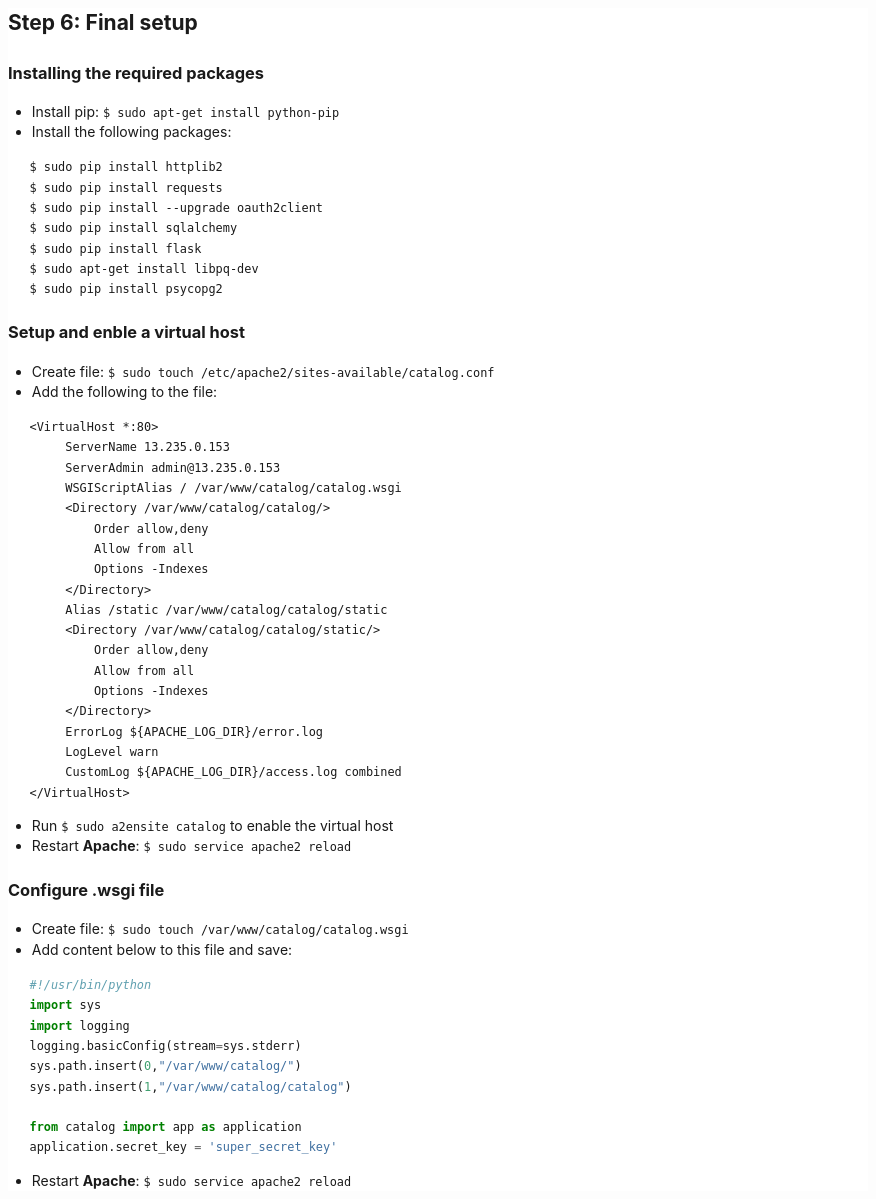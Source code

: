 ## Step 6: Final setup

### Installing the required packages
- Install pip: `$ sudo apt-get install python-pip`
- Install the following packages:
```
   $ sudo pip install httplib2
   $ sudo pip install requests
   $ sudo pip install --upgrade oauth2client
   $ sudo pip install sqlalchemy
   $ sudo pip install flask
   $ sudo apt-get install libpq-dev
   $ sudo pip install psycopg2
   ```
### Setup and enble a virtual host

- Create file: `$ sudo touch /etc/apache2/sites-available/catalog.conf`
- Add the following to the file:
```
   <VirtualHost *:80>
		ServerName 13.235.0.153
		ServerAdmin admin@13.235.0.153
		WSGIScriptAlias / /var/www/catalog/catalog.wsgi
		<Directory /var/www/catalog/catalog/>
			Order allow,deny
			Allow from all
			Options -Indexes
		</Directory>
		Alias /static /var/www/catalog/catalog/static
		<Directory /var/www/catalog/catalog/static/>
			Order allow,deny
			Allow from all
			Options -Indexes
		</Directory>
		ErrorLog ${APACHE_LOG_DIR}/error.log
		LogLevel warn
		CustomLog ${APACHE_LOG_DIR}/access.log combined
   </VirtualHost>
 ```
- Run `$ sudo a2ensite catalog` to enable the virtual host
- Restart **Apache**: `$ sudo service apache2 reload`

### Configure .wsgi file
- Create file: `$ sudo touch /var/www/catalog/catalog.wsgi`
- Add content below to this file and save:

```python
   #!/usr/bin/python
   import sys
   import logging
   logging.basicConfig(stream=sys.stderr)
   sys.path.insert(0,"/var/www/catalog/")
   sys.path.insert(1,"/var/www/catalog/catalog")

   from catalog import app as application
   application.secret_key = 'super_secret_key'

```
- Restart **Apache**: `$ sudo service apache2 reload`
